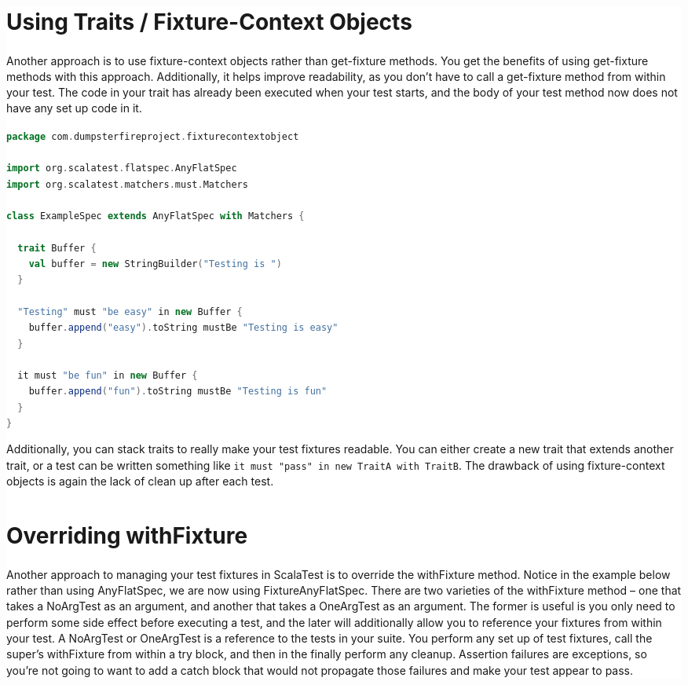 # Using Traits / Fixture-Context Objects

Another approach is to use fixture-context objects rather than get-fixture methods. You get the benefits of using get-fixture
methods with this approach. Additionally, it helps improve readability, as you don’t have to call a get-fixture method from
within your test. The code in your trait has already been executed when your test starts, and the body of your test method now
does not have any set up code in it.

```scala
package com.dumpsterfireproject.fixturecontextobject

import org.scalatest.flatspec.AnyFlatSpec
import org.scalatest.matchers.must.Matchers

class ExampleSpec extends AnyFlatSpec with Matchers {

  trait Buffer {
    val buffer = new StringBuilder("Testing is ")
  }

  "Testing" must "be easy" in new Buffer {
    buffer.append("easy").toString mustBe "Testing is easy"
  }

  it must "be fun" in new Buffer {
    buffer.append("fun").toString mustBe "Testing is fun"
  }
}
```

Additionally, you can stack traits to really make your test fixtures readable. You can either create a new trait that extends
another trait, or a test can be written something like `it must "pass" in new TraitA with TraitB`. The drawback of using
fixture-context objects is again the lack of clean up after each test.

# Overriding withFixture

Another approach to managing your test fixtures in ScalaTest is to override the withFixture method. Notice in the example below
rather than using AnyFlatSpec, we are now using FixtureAnyFlatSpec. There are two varieties of the withFixture method – one
that takes a NoArgTest as an argument, and another that takes a OneArgTest as an argument. The former is useful is you only
need to perform some side effect before executing a test, and the later will additionally allow you to reference your fixtures
from within your test. A NoArgTest or OneArgTest is a reference to the tests in your suite. You perform any set up of test
fixtures, call the super’s withFixture from within a try block, and then in the finally perform any cleanup. Assertion failures
are exceptions, so you’re not going to want to add a catch block that would not propagate those failures and make your test
appear to pass.
